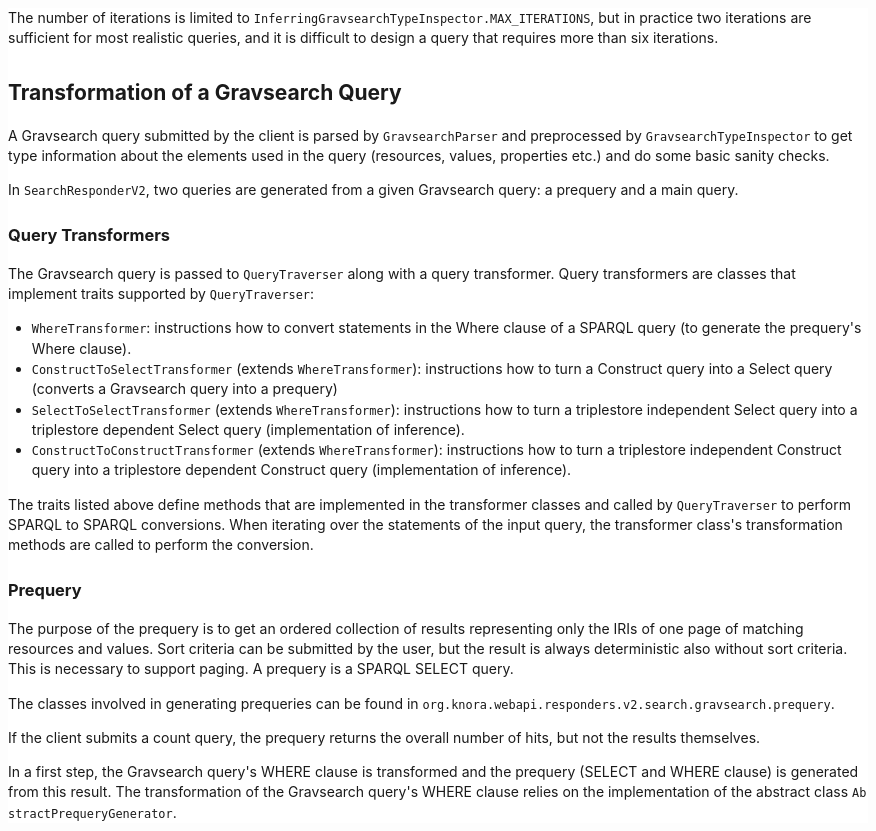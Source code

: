 The number of iterations is limited to `InferringGravsearchTypeInspector.MAX_ITERATIONS`, but in practice
two iterations are sufficient for most realistic queries, and it is difficult to design a query that requires more than
six iterations.

## Transformation of a Gravsearch Query

A Gravsearch query submitted by the client is parsed by `GravsearchParser` and preprocessed by `GravsearchTypeInspector`
to get type information about the elements used in the query (resources, values, properties etc.)
and do some basic sanity checks.

In `SearchResponderV2`, two queries are generated from a given Gravsearch query: a prequery and a main query.

### Query Transformers

The Gravsearch query is passed to `QueryTraverser` along with a query transformer. Query transformers are classes
that implement traits supported by `QueryTraverser`:

- `WhereTransformer`: instructions how to convert statements in the Where clause of a SPARQL query (to generate the prequery's Where clause).
- `ConstructToSelectTransformer` (extends `WhereTransformer`): instructions how to turn a Construct query into a Select query (converts a Gravsearch query into a prequery)
- `SelectToSelectTransformer` (extends `WhereTransformer`): instructions how to turn a triplestore independent Select query into a triplestore dependent Select query (implementation of inference).    
- `ConstructToConstructTransformer` (extends `WhereTransformer`): instructions how to turn a triplestore independent Construct query into a triplestore dependent Construct query (implementation of inference).

The traits listed above define methods that are implemented in the transformer classes and called by `QueryTraverser` to perform SPARQL to SPARQL conversions.
When iterating over the statements of the input query, the transformer class's transformation methods are called to perform the conversion.

### Prequery

The purpose of the prequery is to get an ordered collection of results representing only the IRIs of one page of matching resources and values.
Sort criteria can be submitted by the user, but the result is always deterministic also without sort criteria.
This is necessary to support paging.
A prequery is a SPARQL SELECT query.

The classes involved in generating prequeries can be found in `org.knora.webapi.responders.v2.search.gravsearch.prequery`.

If the client submits a count query, the prequery returns the overall number of hits, but not the results themselves.

In a first step, the Gravsearch query's WHERE clause is transformed and the prequery (SELECT and WHERE clause) is generated from this result.
The transformation of the Gravsearch query's WHERE clause relies on the implementation of the abstract class `AbstractPrequeryGenerator`.
